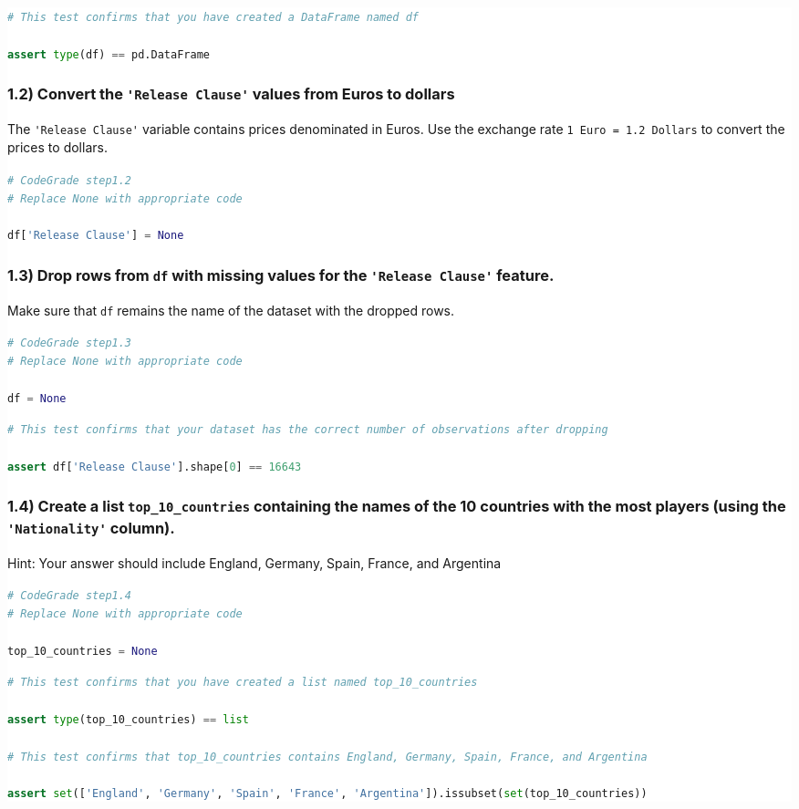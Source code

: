 ```python
# This test confirms that you have created a DataFrame named df

assert type(df) == pd.DataFrame
```

### 1.2) Convert the `'Release Clause'` values from Euros to dollars

The `'Release Clause'` variable contains prices denominated in Euros. Use the exchange rate `1 Euro = 1.2 Dollars` to convert the prices to dollars. 


```python
# CodeGrade step1.2
# Replace None with appropriate code

df['Release Clause'] = None
```

### 1.3) Drop rows from `df` with missing values for the `'Release Clause'` feature.
    
Make sure that `df` remains the name of the dataset with the dropped rows.


```python
# CodeGrade step1.3
# Replace None with appropriate code

df = None
```


```python
# This test confirms that your dataset has the correct number of observations after dropping

assert df['Release Clause'].shape[0] == 16643
```

### 1.4) Create a list `top_10_countries` containing the names of the 10 countries with the most players (using the `'Nationality'` column).

Hint: Your answer should include England, Germany, Spain, France, and Argentina


```python
# CodeGrade step1.4
# Replace None with appropriate code

top_10_countries = None
```


```python
# This test confirms that you have created a list named top_10_countries

assert type(top_10_countries) == list

# This test confirms that top_10_countries contains England, Germany, Spain, France, and Argentina

assert set(['England', 'Germany', 'Spain', 'France', 'Argentina']).issubset(set(top_10_countries))
```
